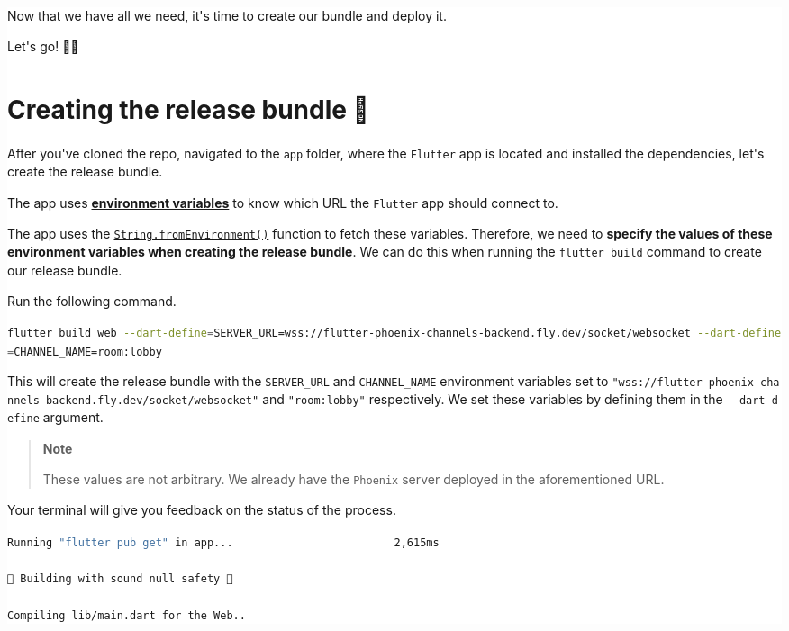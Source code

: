 Now that we have all we need,
it's time to create our bundle and deploy it. 

Let's go! 🏃‍♂️


# Creating the release bundle 🧱

After you've cloned the repo,
navigated to the `app` folder,
where the `Flutter` app is located
and installed the dependencies,
let's create the release bundle. 

The app uses
[**environment variables**](https://github.com/dwyl/learn-environment-variables)
to know which URL the `Flutter` app should connect to.

The app uses the 
[`String.fromEnvironment()`](https://api.flutter.dev/flutter/dart-core/String/String.fromEnvironment.html)
function to fetch these variables.
Therefore,
we need to
**specify the values of these environment variables when creating the release bundle**.
We can do this when running the 
`flutter build` command
to create our release bundle.


Run the following command.

```sh
flutter build web --dart-define=SERVER_URL=wss://flutter-phoenix-channels-backend.fly.dev/socket/websocket --dart-define=CHANNEL_NAME=room:lobby  
```

This will create the release bundle
with the `SERVER_URL` and `CHANNEL_NAME`
environment variables set to
`"wss://flutter-phoenix-channels-backend.fly.dev/socket/websocket"`
and `"room:lobby"` respectively. 
We set these variables by defining them
in the `--dart-define` argument.

> **Note**
> 
> These values are not arbitrary.
> We already have the `Phoenix` server deployed
> in the aforementioned URL.

Your terminal will give you feedback
on the status of the process.

```sh
Running "flutter pub get" in app...                         2,615ms

💪 Building with sound null safety 💪

Compiling lib/main.dart for the Web..
```

